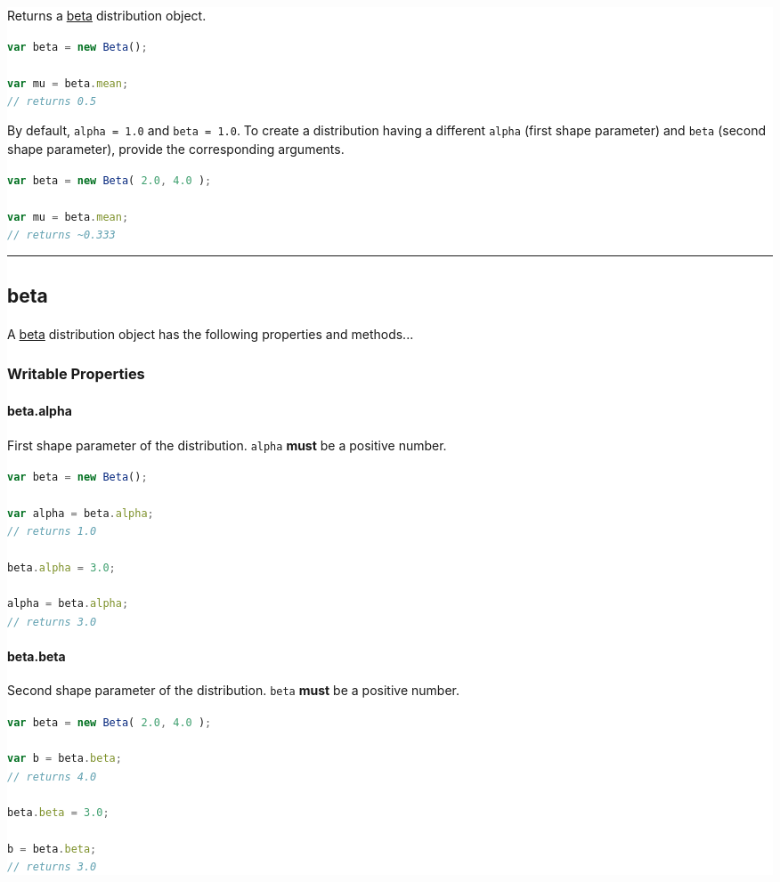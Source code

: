 Returns a [beta][beta-distribution] distribution object.

```javascript
var beta = new Beta();

var mu = beta.mean;
// returns 0.5
```

By default, `alpha = 1.0` and `beta = 1.0`. To create a distribution having a different `alpha` (first shape parameter) and `beta` (second shape parameter), provide the corresponding arguments.

```javascript
var beta = new Beta( 2.0, 4.0 );

var mu = beta.mean;
// returns ~0.333
```

* * *

## beta

A [beta][beta-distribution] distribution object has the following properties and methods...

### Writable Properties

#### beta.alpha

First shape parameter of the distribution. `alpha` **must** be a positive number.

```javascript
var beta = new Beta();

var alpha = beta.alpha;
// returns 1.0

beta.alpha = 3.0;

alpha = beta.alpha;
// returns 3.0
```

#### beta.beta

Second shape parameter of the distribution. `beta` **must** be a positive number.

```javascript
var beta = new Beta( 2.0, 4.0 );

var b = beta.beta;
// returns 4.0

beta.beta = 3.0;

b = beta.beta;
// returns 3.0
```


[npm-image]: http://img.shields.io/npm/v/@stdlib/stats-base-dists-beta-ctor.svg
[npm-url]: https://npmjs.org/package/@stdlib/stats-base-dists-beta-ctor
[test-image]: https://github.com/stdlib-js/stats-base-dists-beta-ctor/actions/workflows/test.yml/badge.svg?branch=v0.2.1
[test-url]: https://github.com/stdlib-js/stats-base-dists-beta-ctor/actions/workflows/test.yml?query=branch:v0.2.1
[coverage-image]: https://img.shields.io/codecov/c/github/stdlib-js/stats-base-dists-beta-ctor/main.svg
[coverage-url]: https://codecov.io/github/stdlib-js/stats-base-dists-beta-ctor?branch=main
[chat-image]: https://img.shields.io/gitter/room/stdlib-js/stdlib.svg
[chat-url]: https://app.gitter.im/#/room/#stdlib-js_stdlib:gitter.im
[stdlib]: https://github.com/stdlib-js/stdlib
[stdlib-authors]: https://github.com/stdlib-js/stdlib/graphs/contributors
[umd]: https://github.com/umdjs/umd
[es-module]: https://developer.mozilla.org/en-US/docs/Web/JavaScript/Guide/Modules
[deno-url]: https://github.com/stdlib-js/stats-base-dists-beta-ctor/tree/deno
[deno-readme]: https://github.com/stdlib-js/stats-base-dists-beta-ctor/blob/deno/README.md
[umd-url]: https://github.com/stdlib-js/stats-base-dists-beta-ctor/tree/umd
[umd-readme]: https://github.com/stdlib-js/stats-base-dists-beta-ctor/blob/umd/README.md
[esm-url]: https://github.com/stdlib-js/stats-base-dists-beta-ctor/tree/esm
[esm-readme]: https://github.com/stdlib-js/stats-base-dists-beta-ctor/blob/esm/README.md
[branches-url]: https://github.com/stdlib-js/stats-base-dists-beta-ctor/blob/main/branches.md
[stdlib-license]: https://raw.githubusercontent.com/stdlib-js/stats-base-dists-beta-ctor/main/LICENSE
[beta-distribution]: https://en.wikipedia.org/wiki/Beta_distribution
[cdf]: https://en.wikipedia.org/wiki/Cumulative_distribution_function
[mgf]: https://en.wikipedia.org/wiki/Moment-generating_function
[pdf]: https://en.wikipedia.org/wiki/Probability_density_function
[quantile-function]: https://en.wikipedia.org/wiki/Quantile_function
[entropy]: https://en.wikipedia.org/wiki/Entropy_%28information_theory%29
[expected-value]: https://en.wikipedia.org/wiki/Expected_value
[kurtosis]: https://en.wikipedia.org/wiki/Kurtosis
[median]: https://en.wikipedia.org/wiki/Median
[mode]: https://en.wikipedia.org/wiki/Mode_%28statistics%29
[skewness]: https://en.wikipedia.org/wiki/Skewness
[standard-deviation]: https://en.wikipedia.org/wiki/Standard_deviation
[variance]: https://en.wikipedia.org/wiki/Variance